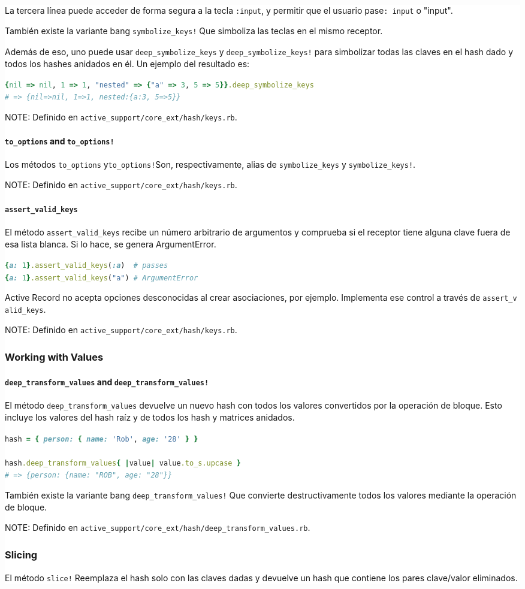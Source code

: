La tercera línea puede acceder de forma segura a la tecla `:input`, y permitir que el usuario pase`: input` o "input".

También existe la variante bang `symbolize_keys!` Que simboliza las teclas en el mismo receptor.

Además de eso, uno puede usar `deep_symbolize_keys` y `deep_symbolize_keys!` para simbolizar todas las claves en el hash dado y todos los hashes anidados en él. Un ejemplo del resultado es:

```ruby
{nil => nil, 1 => 1, "nested" => {"a" => 3, 5 => 5}}.deep_symbolize_keys
# => {nil=>nil, 1=>1, nested:{a:3, 5=>5}}
```

NOTE: Definido en `active_support/core_ext/hash/keys.rb`.
                  
#### `to_options` and `to_options!`

Los métodos `to_options` y` to_options! `Son, respectivamente, alias de `symbolize_keys` y `symbolize_keys!`.

NOTE: Definido en `active_support/core_ext/hash/keys.rb`.
                  
#### `assert_valid_keys`

El método `assert_valid_keys` recibe un número arbitrario de argumentos y comprueba si el receptor tiene alguna clave fuera de esa lista blanca. Si lo hace, se genera ArgumentError.

```ruby
{a: 1}.assert_valid_keys(:a)  # passes
{a: 1}.assert_valid_keys("a") # ArgumentError
```

Active Record no acepta opciones desconocidas al crear asociaciones, por ejemplo. Implementa ese control a través de `assert_valid_keys`.

NOTE: Definido en `active_support/core_ext/hash/keys.rb`.
                  
### Working with Values

#### `deep_transform_values` and `deep_transform_values!`

El método `deep_transform_values` devuelve un nuevo hash con todos los valores convertidos por la operación de bloque. Esto incluye los valores del hash raíz y de todos los hash y matrices anidados.

```ruby
hash = { person: { name: 'Rob', age: '28' } }

hash.deep_transform_values{ |value| value.to_s.upcase }
# => {person: {name: "ROB", age: "28"}}
```
También existe la variante bang `deep_transform_values!` Que convierte destructivamente todos los valores mediante la operación de bloque.

NOTE: Definido en `active_support/core_ext/hash/deep_transform_values.rb`.
                  
### Slicing

El método `slice!` Reemplaza el hash solo con las claves dadas y devuelve un hash que contiene los pares clave/valor eliminados.
